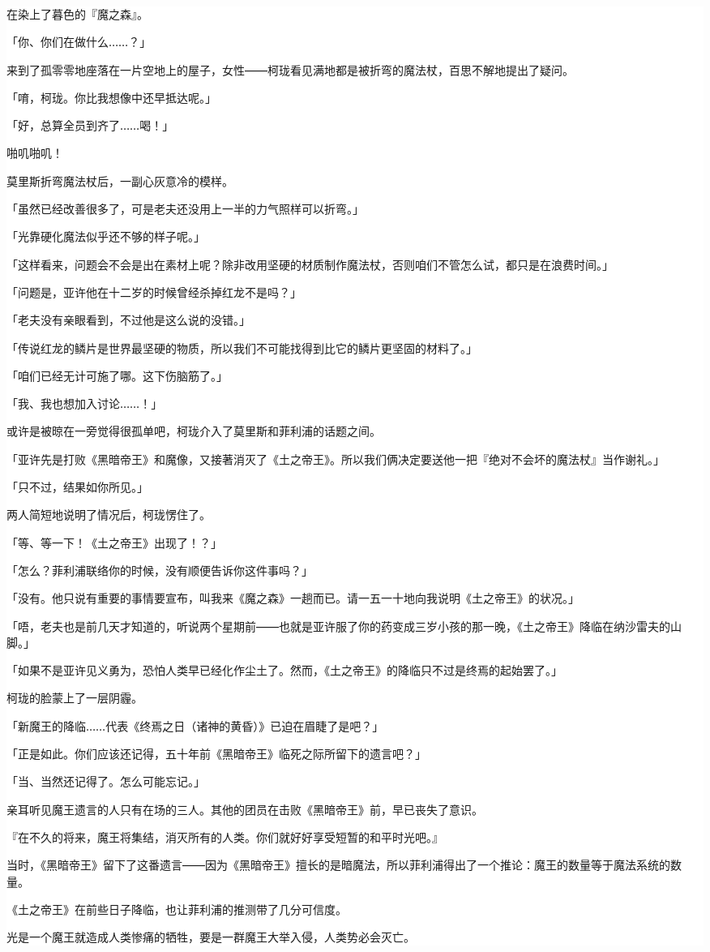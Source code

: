 在染上了暮色的『魔之森』。

「你、你们在做什么……？」

来到了孤零零地座落在一片空地上的屋子，女性——柯珑看见满地都是被折弯的魔法杖，百思不解地提出了疑问。

「唷，柯珑。你比我想像中还早抵达呢。」

「好，总算全员到齐了……喝！」

啪叽啪叽！

莫里斯折弯魔法杖后，一副心灰意冷的模样。

「虽然已经改善很多了，可是老夫还没用上一半的力气照样可以折弯。」

「光靠硬化魔法似乎还不够的样子呢。」

「这样看来，问题会不会是出在素材上呢？除非改用坚硬的材质制作魔法杖，否则咱们不管怎么试，都只是在浪费时间。」

「问题是，亚许他在十二岁的时候曾经杀掉红龙不是吗？」

「老夫没有亲眼看到，不过他是这么说的没错。」

「传说红龙的鳞片是世界最坚硬的物质，所以我们不可能找得到比它的鳞片更坚固的材料了。」

「咱们已经无计可施了哪。这下伤脑筋了。」

「我、我也想加入讨论……！」

或许是被晾在一旁觉得很孤单吧，柯珑介入了莫里斯和菲利浦的话题之间。

「亚许先是打败《黑暗帝王》和魔像，又接著消灭了《土之帝王》。所以我们俩决定要送他一把『绝对不会坏的魔法杖』当作谢礼。」

「只不过，结果如你所见。」

两人简短地说明了情况后，柯珑愣住了。

「等、等一下！《土之帝王》出现了！？」

「怎么？菲利浦联络你的时候，没有顺便告诉你这件事吗？」

「没有。他只说有重要的事情要宣布，叫我来《魔之森》一趟而已。请一五一十地向我说明《土之帝王》的状况。」

「唔，老夫也是前几天才知道的，听说两个星期前——也就是亚许服了你的药变成三岁小孩的那一晚，《土之帝王》降临在纳沙雷夫的山脚。」

「如果不是亚许见义勇为，恐怕人类早已经化作尘土了。然而，《土之帝王》的降临只不过是终焉的起始罢了。」

柯珑的脸蒙上了一层阴霾。

「新魔王的降临……代表《终焉之日（诸神的黄昏）》已迫在眉睫了是吧？」

「正是如此。你们应该还记得，五十年前《黑暗帝王》临死之际所留下的遗言吧？」

「当、当然还记得了。怎么可能忘记。」

亲耳听见魔王遗言的人只有在场的三人。其他的团员在击败《黑暗帝王》前，早已丧失了意识。

『在不久的将来，魔王将集结，消灭所有的人类。你们就好好享受短暂的和平时光吧。』

当时，《黑暗帝王》留下了这番遗言——因为《黑暗帝王》擅长的是暗魔法，所以菲利浦得出了一个推论：魔王的数量等于魔法系统的数量。

《土之帝王》在前些日子降临，也让菲利浦的推测带了几分可信度。

光是一个魔王就造成人类惨痛的牺牲，要是一群魔王大举入侵，人类势必会灭亡。

